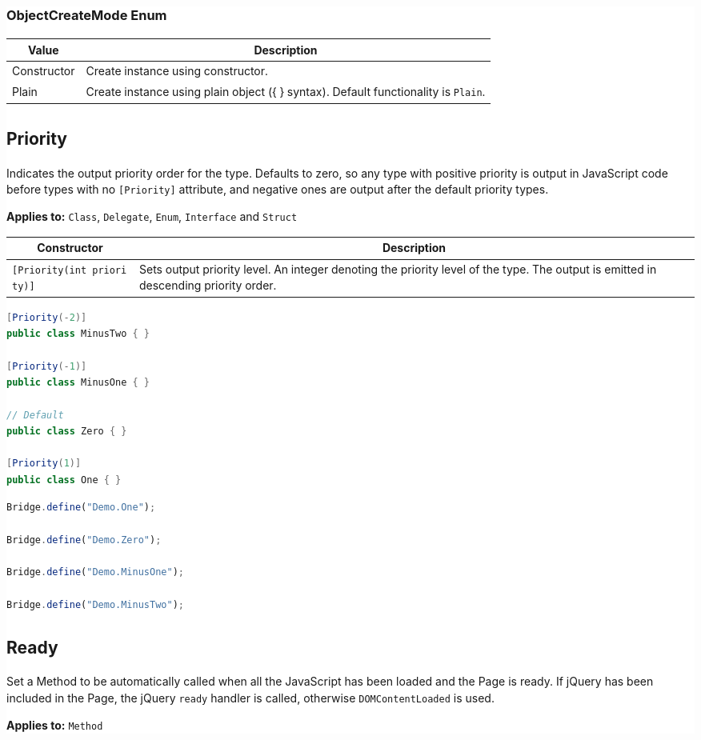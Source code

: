 ### ObjectCreateMode Enum

| Value | Description |
| --- | --- |
| Constructor | Create instance using constructor. |
| Plain | Create instance using plain object ({ } syntax). Default functionality is `Plain`. |

## Priority

Indicates the output priority order for the type. Defaults to zero, so any type with positive priority is output in JavaScript code before types with no `[Priority]` attribute, and negative ones are output after the default priority types.

**Applies to:** `Class`, `Delegate`, `Enum`, `Interface` and `Struct`
    
| Constructor | Description |
| --- | --- |
| `[Priority(int priority)]` | Sets output priority level. An integer denoting the priority level of the type. The output is emitted in descending priority order. |

```csharp Example ([Deck.NET](https://deck.net/c6cb7fa73e49c75bba60991849aa664d))
[Priority(-2)]
public class MinusTwo { }

[Priority(-1)]
public class MinusOne { }

// Default
public class Zero { }

[Priority(1)]
public class One { }
```


```js Output
Bridge.define("Demo.One");

Bridge.define("Demo.Zero");

Bridge.define("Demo.MinusOne");

Bridge.define("Demo.MinusTwo");
```

## Ready

Set a Method to be automatically called when all the JavaScript has been loaded and the Page is ready. If jQuery has been included in the Page, the jQuery `ready` handler is called, otherwise `DOMContentLoaded` is used.

**Applies to:** `Method`
